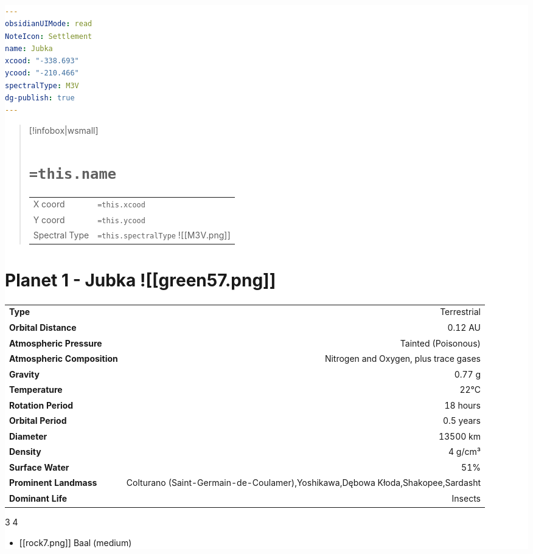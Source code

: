 ```yaml
---
obsidianUIMode: read
NoteIcon: Settlement
name: Jubka
xcood: "-338.693"
ycood: "-210.466"
spectralType: M3V
dg-publish: true
---
```

> [!infobox|wsmall]
> # `=this.name`
> | | |
> | - | - |
> | X coord | `=this.xcood` |
> | Y coord| `=this.ycood` |
> | Spectral Type | `=this.spectralType` ![[M3V.png]] |

# Planet 1 - Jubka ![[green57.png]]
|                             |                           |
| --------------------------- | -------------------------:|
| **Type**                    |             Terrestrial |
| **Orbital Distance**        |   0.12 AU |
| **Atmospheric Pressure**    |       Tainted (Poisonous) |
| **Atmospheric Composition** |      Nitrogen and Oxygen, plus trace gases |
| **Gravity**                 |        0.77 g |
| **Temperature**             |    22°C |
| **Rotation Period**         |  18 hours |
| **Orbital Period** | 0.5 years |
| **Diameter**                |      13500 km | 
| **Density**                 |    4 g/cm³ |
| **Surface Water**           |           51% | 
| **Prominent Landmass**      |         Colturano (Saint-Germain-de-Coulamer),Yoshikawa,Dębowa Kłoda,Shakopee,Sardasht | 
| **Dominant Life**           |         Insects |



3
4

- [[rock7.png]] Baal (medium)
